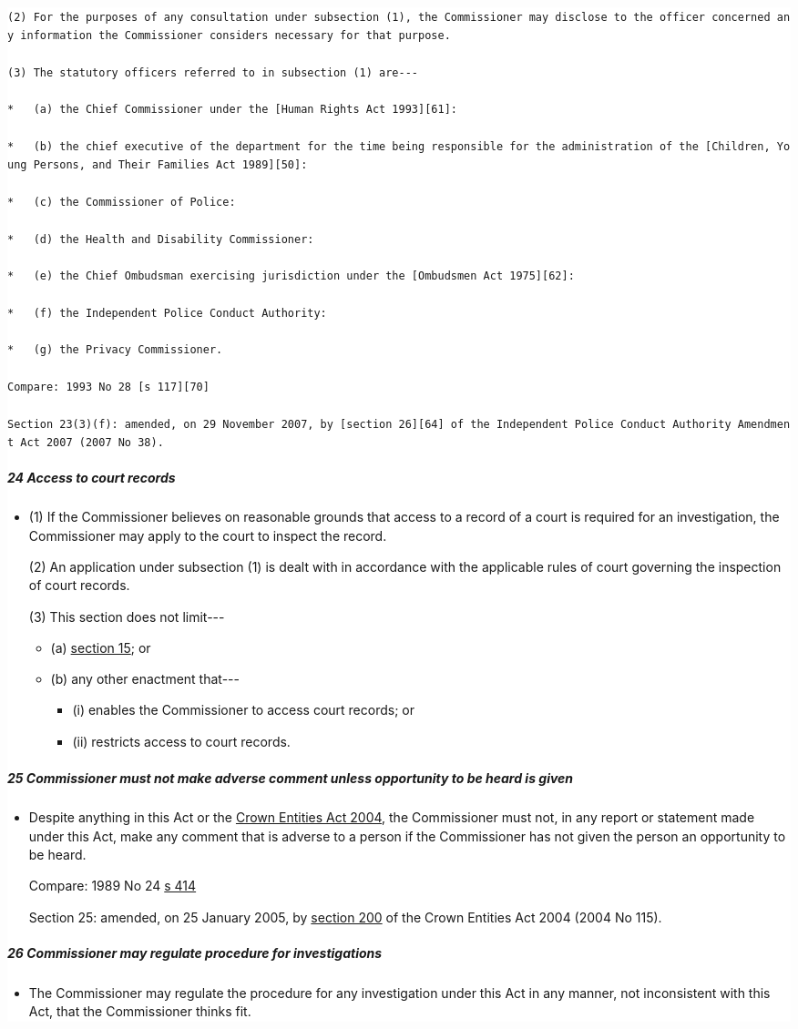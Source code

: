     (2) For the purposes of any consultation under subsection (1), the Commissioner may disclose to the officer concerned any information the Commissioner considers necessary for that purpose.
    
    (3) The statutory officers referred to in subsection (1) are---
        
    *   (a) the Chief Commissioner under the [Human Rights Act 1993][61]:
    
    *   (b) the chief executive of the department for the time being responsible for the administration of the [Children, Young Persons, and Their Families Act 1989][50]:
    
    *   (c) the Commissioner of Police:
    
    *   (d) the Health and Disability Commissioner:
    
    *   (e) the Chief Ombudsman exercising jurisdiction under the [Ombudsmen Act 1975][62]:
    
    *   (f) the Independent Police Conduct Authority:
    
    *   (g) the Privacy Commissioner.
    
    Compare: 1993 No 28 [s 117][70]
    
    Section 23(3)(f): amended, on 29 November 2007, by [section 26][64] of the Independent Police Conduct Authority Amendment Act 2007 (2007 No 38).

##### 24 Access to court records
    
*   (1) If the Commissioner believes on reasonable grounds that access to a record of a court is required for an investigation, the Commissioner may apply to the court to inspect the record.
    
    (2) An application under subsection (1) is dealt with in accordance with the applicable rules of court governing the inspection of court records.
    
    (3) This section does not limit---
        
    *   (a) [section 15][19]; or
    
    *   (b) any other enactment that---
            
        *   (i) enables the Commissioner to access court records; or
        
        *   (ii) restricts access to court records.
        
        
    
    

##### 25 Commissioner must not make adverse comment unless opportunity to be heard is given
    
*   Despite anything in this Act or the [Crown Entities Act 2004][53], the Commissioner must not, in any report or statement made under this Act, make any comment that is adverse to a person if the Commissioner has not given the person an opportunity to be heard.
    
    Compare: 1989 No 24 [s 414][71]
    
    Section 25: amended, on 25 January 2005, by [section 200][51] of the Crown Entities Act 2004 (2004 No 115).

##### 26 Commissioner may regulate procedure for investigations
    
*   The Commissioner may regulate the procedure for any investigation under this Act in any manner, not inconsistent with this Act, that the Commissioner thinks fit.


[0]: http://www.legislation.govt.nz/act/public/2003/0121/latest/link.aspx?id=DLM195466
[1]: http://www.legislation.govt.nz/act/public/2003/0121/latest/whole.html#DLM230432
[2]: http://www.legislation.govt.nz/act/public/2003/0121/latest/whole.html#DLM230433
[3]: http://www.legislation.govt.nz/act/public/2003/0121/latest/whole.html#DLM230434
[4]: http://www.legislation.govt.nz/act/public/2003/0121/latest/whole.html#DLM230435
[5]: http://www.legislation.govt.nz/act/public/2003/0121/latest/whole.html#DLM230436
[6]: http://www.legislation.govt.nz/act/public/2003/0121/latest/whole.html#DLM230452
[7]: http://www.legislation.govt.nz/act/public/2003/0121/latest/whole.html#DLM230453
[8]: http://www.legislation.govt.nz/act/public/2003/0121/latest/whole.html#DLM230454
[9]: http://www.legislation.govt.nz/act/public/2003/0121/latest/whole.html#DLM230455
[10]: http://www.legislation.govt.nz/act/public/2003/0121/latest/whole.html#DLM230458
[11]: http://www.legislation.govt.nz/act/public/2003/0121/latest/whole.html#DLM230462
[12]: http://www.legislation.govt.nz/act/public/2003/0121/latest/whole.html#DLM230464
[13]: http://www.legislation.govt.nz/act/public/2003/0121/latest/whole.html#DLM230466
[14]: http://www.legislation.govt.nz/act/public/2003/0121/latest/whole.html#DLM230468
[15]: http://www.legislation.govt.nz/act/public/2003/0121/latest/whole.html#DLM230469
[16]: http://www.legislation.govt.nz/act/public/2003/0121/latest/whole.html#DLM230470
[17]: http://www.legislation.govt.nz/act/public/2003/0121/latest/whole.html#DLM230472
[18]: http://www.legislation.govt.nz/act/public/2003/0121/latest/whole.html#DLM230474
[19]: http://www.legislation.govt.nz/act/public/2003/0121/latest/whole.html#DLM230475
[20]: http://www.legislation.govt.nz/act/public/2003/0121/latest/whole.html#DLM230477
[21]: http://www.legislation.govt.nz/act/public/2003/0121/latest/whole.html#DLM230479
[22]: http://www.legislation.govt.nz/act/public/2003/0121/latest/whole.html#DLM230480
[23]: http://www.legislation.govt.nz/act/public/2003/0121/latest/whole.html#DLM230481
[24]: http://www.legislation.govt.nz/act/public/2003/0121/latest/whole.html#DLM230482
[25]: http://www.legislation.govt.nz/act/public/2003/0121/latest/whole.html#DLM230483
[26]: http://www.legislation.govt.nz/act/public/2003/0121/latest/whole.html#DLM230484
[27]: http://www.legislation.govt.nz/act/public/2003/0121/latest/whole.html#DLM230485
[28]: http://www.legislation.govt.nz/act/public/2003/0121/latest/whole.html#DLM230486
[29]: http://www.legislation.govt.nz/act/public/2003/0121/latest/whole.html#DLM230487
[30]: http://www.legislation.govt.nz/act/public/2003/0121/latest/whole.html#DLM230488
[31]: http://www.legislation.govt.nz/act/public/2003/0121/latest/whole.html#DLM230490
[32]: http://www.legislation.govt.nz/act/public/2003/0121/latest/whole.html#DLM230491
[33]: http://www.legislation.govt.nz/act/public/2003/0121/latest/whole.html#DLM230492
[34]: http://www.legislation.govt.nz/act/public/2003/0121/latest/whole.html#DLM230495
[35]: http://www.legislation.govt.nz/act/public/2003/0121/latest/whole.html#DLM230496
[36]: http://www.legislation.govt.nz/act/public/2003/0121/latest/whole.html#DLM230498
[37]: http://www.legislation.govt.nz/act/public/2003/0121/latest/whole.html#DLM230900
[38]: http://www.legislation.govt.nz/act/public/2003/0121/latest/whole.html#DLM230901
[39]: http://www.legislation.govt.nz/act/public/2003/0121/latest/whole.html#DLM230902
[40]: http://www.legislation.govt.nz/act/public/2003/0121/latest/whole.html#DLM230906
[41]: http://www.legislation.govt.nz/act/public/2003/0121/latest/whole.html#DLM230907
[42]: http://www.legislation.govt.nz/act/public/2003/0121/latest/whole.html#DLM230909
[43]: http://www.legislation.govt.nz/act/public/2003/0121/latest/whole.html#DLM230911
[44]: http://www.legislation.govt.nz/act/public/2003/0121/latest/whole.html#DLM230913
[45]: http://www.legislation.govt.nz/act/public/2003/0121/latest/whole.html#DLM230914
[46]: http://www.legislation.govt.nz/act/public/2003/0121/latest/whole.html#DLM230915
[47]: http://www.legislation.govt.nz/act/public/2003/0121/latest/whole.html#DLM230971
[48]: http://www.legislation.govt.nz/act/public/2003/0121/latest/whole.html#DLM231347
[49]: http://www.legislation.govt.nz/act/public/2003/0121/latest/link.aspx?id=DLM154589
[50]: http://www.legislation.govt.nz/act/public/2003/0121/latest/link.aspx?id=DLM147087
[51]: http://www.legislation.govt.nz/act/public/2003/0121/latest/link.aspx?id=DLM331111
[52]: http://www.legislation.govt.nz/act/public/2003/0121/latest/link.aspx?id=DLM329641
[53]: http://www.legislation.govt.nz/act/public/2003/0121/latest/link.aspx?id=DLM329630
[54]: http://www.legislation.govt.nz/act/public/2003/0121/latest/link.aspx?id=DLM154592
[55]: http://www.legislation.govt.nz/act/public/2003/0121/latest/link.aspx?id=DLM155021
[56]: http://www.legislation.govt.nz/act/public/2003/0121/latest/link.aspx?id=DLM329954
[57]: http://www.legislation.govt.nz/act/public/2003/0121/latest/link.aspx?id=DLM149440
[58]: http://www.legislation.govt.nz/act/public/2003/0121/latest/link.aspx?id=DLM149441
[59]: http://www.legislation.govt.nz/act/public/2003/0121/latest/link.aspx?id=DLM154595
[60]: http://www.legislation.govt.nz/act/public/2003/0121/latest/link.aspx?id=DLM147094
[61]: http://www.legislation.govt.nz/act/public/2003/0121/latest/link.aspx?id=DLM304211
[62]: http://www.legislation.govt.nz/act/public/2003/0121/latest/link.aspx?id=DLM430983
[63]: http://www.legislation.govt.nz/act/public/2003/0121/latest/link.aspx?id=DLM297449
[64]: http://www.legislation.govt.nz/act/public/2003/0121/latest/link.aspx?id=DLM967974
[65]: http://www.legislation.govt.nz/act/public/2003/0121/latest/link.aspx?id=DLM3360714
[66]: http://www.legislation.govt.nz/act/public/2003/0121/latest/link.aspx?id=DLM296638
[67]: http://www.legislation.govt.nz/act/public/2003/0121/latest/link.aspx?id=DLM65368
[68]: http://www.legislation.govt.nz/act/public/2003/0121/latest/link.aspx?id=DLM297081
[69]: http://www.legislation.govt.nz/act/public/2003/0121/latest/link.aspx?id=DLM298411
[70]: http://www.legislation.govt.nz/act/public/2003/0121/latest/link.aspx?id=DLM298413
[71]: http://www.legislation.govt.nz/act/public/2003/0121/latest/link.aspx?id=DLM155002
[72]: http://www.legislation.govt.nz/act/public/2003/0121/latest/link.aspx?id=DLM328526
[73]: http://www.legislation.govt.nz/act/public/2003/0121/latest/link.aspx?id=DLM328528
[74]: http://www.legislation.govt.nz/act/public/2003/0121/latest/link.aspx?id=DLM328753
[75]: http://www.legislation.govt.nz/act/public/2003/0121/latest/link.aspx?id=DLM328755
[76]: http://www.legislation.govt.nz/act/public/2003/0121/latest/link.aspx?id=DLM328758
[77]: http://www.legislation.govt.nz/act/public/2003/0121/latest/link.aspx?id=DLM330374
[78]: http://www.legislation.govt.nz/act/public/2003/0121/latest/link.aspx?id=DLM330373
[79]: http://www.legislation.govt.nz/act/public/2003/0121/latest/link.aspx?id=DLM281290
[80]: http://www.legislation.govt.nz/act/public/2003/0121/latest/link.aspx?id=DLM155010
[81]: http://www.legislation.govt.nz/act/public/2003/0121/latest/link.aspx?id=DLM329975
[82]: http://www.legislation.govt.nz/act/public/2003/0121/latest/link.aspx?id=DLM143291
[83]: http://www.legislation.govt.nz/act/public/2003/0121/latest/link.aspx?id=DLM446395
[84]: http://www.legislation.govt.nz/act/public/2003/0121/latest/link.aspx?id=DLM446842
[85]: http://www.legislation.govt.nz/act/public/2003/0121/latest/link.aspx?id=DLM446000
[86]: http://www.legislation.govt.nz/act/public/2003/0121/latest/link.aspx?id=DLM330308
[87]: http://www.legislation.govt.nz/act/public/2003/0121/latest/whole.html#DLM230952
[88]: http://www.legislation.govt.nz/act/public/2003/0121/latest/link.aspx?id=DLM225699
[89]: http://www.legislation.govt.nz/act/public/2003/0121/latest/link.aspx?id=DLM150144
[90]: http://www.legislation.govt.nz/act/public/2003/0121/latest/link.aspx?id=DLM333915
[91]: http://www.legislation.govt.nz/act/public/2003/0121/latest/link.aspx?id=DLM431296
[92]: http://www.legislation.govt.nz/act/public/2003/0121/latest/link.aspx?id=DLM163544
[93]: http://www.legislation.govt.nz/act/public/2003/0121/latest/link.aspx?id=DLM16452
[94]: http://www.legislation.govt.nz/act/public/2003/0121/latest/link.aspx?id=DLM195439
[95]: http://www.legislation.govt.nz/act/public/2003/0121/latest/link.aspx?id=DLM195468
[96]: http://www.legislation.govt.nz/act/public/2003/0121/latest/link.aspx?id=DLM195470